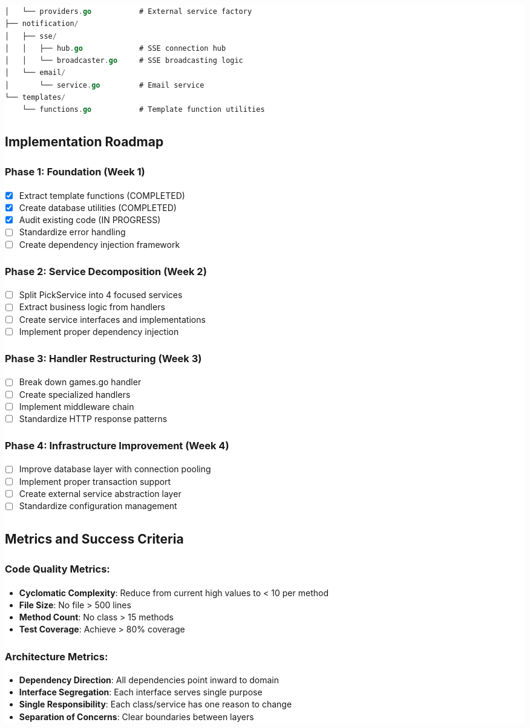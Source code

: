 ```go
│   └── providers.go           # External service factory
├── notification/
│   ├── sse/
│   │   ├── hub.go             # SSE connection hub
│   │   └── broadcaster.go     # SSE broadcasting logic
│   └── email/
│       └── service.go         # Email service
└── templates/
    └── functions.go           # Template function utilities
```

## Implementation Roadmap

### Phase 1: Foundation (Week 1)
- [x] Extract template functions (COMPLETED)
- [x] Create database utilities (COMPLETED)
- [x] Audit existing code (IN PROGRESS)
- [ ] Standardize error handling
- [ ] Create dependency injection framework

### Phase 2: Service Decomposition (Week 2)
- [ ] Split PickService into 4 focused services
- [ ] Extract business logic from handlers
- [ ] Create service interfaces and implementations
- [ ] Implement proper dependency injection

### Phase 3: Handler Restructuring (Week 3)
- [ ] Break down games.go handler
- [ ] Create specialized handlers
- [ ] Implement middleware chain
- [ ] Standardize HTTP response patterns

### Phase 4: Infrastructure Improvement (Week 4)
- [ ] Improve database layer with connection pooling
- [ ] Implement proper transaction support
- [ ] Create external service abstraction layer
- [ ] Standardize configuration management

## Metrics and Success Criteria

### Code Quality Metrics:
- **Cyclomatic Complexity**: Reduce from current high values to < 10 per method
- **File Size**: No file > 500 lines
- **Method Count**: No class > 15 methods
- **Test Coverage**: Achieve > 80% coverage

### Architecture Metrics:
- **Dependency Direction**: All dependencies point inward to domain
- **Interface Segregation**: Each interface serves single purpose
- **Single Responsibility**: Each class/service has one reason to change
- **Separation of Concerns**: Clear boundaries between layers
